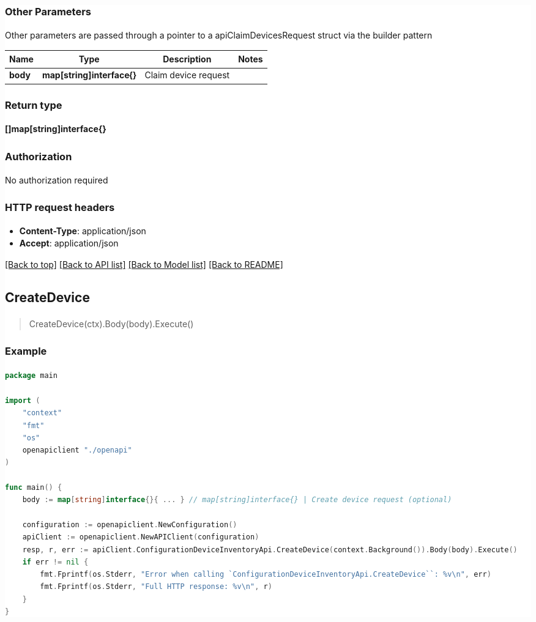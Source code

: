 ### Other Parameters

Other parameters are passed through a pointer to a apiClaimDevicesRequest struct via the builder pattern


Name | Type | Description  | Notes
------------- | ------------- | ------------- | -------------
 **body** | **map[string]interface{}** | Claim device request | 

### Return type

**[]map[string]interface{}**

### Authorization

No authorization required

### HTTP request headers

- **Content-Type**: application/json
- **Accept**: application/json

[[Back to top]](#) [[Back to API list]](../README.md#documentation-for-api-endpoints)
[[Back to Model list]](../README.md#documentation-for-models)
[[Back to README]](../README.md)


## CreateDevice

> CreateDevice(ctx).Body(body).Execute()





### Example

```go
package main

import (
    "context"
    "fmt"
    "os"
    openapiclient "./openapi"
)

func main() {
    body := map[string]interface{}{ ... } // map[string]interface{} | Create device request (optional)

    configuration := openapiclient.NewConfiguration()
    apiClient := openapiclient.NewAPIClient(configuration)
    resp, r, err := apiClient.ConfigurationDeviceInventoryApi.CreateDevice(context.Background()).Body(body).Execute()
    if err != nil {
        fmt.Fprintf(os.Stderr, "Error when calling `ConfigurationDeviceInventoryApi.CreateDevice``: %v\n", err)
        fmt.Fprintf(os.Stderr, "Full HTTP response: %v\n", r)
    }
}
```
